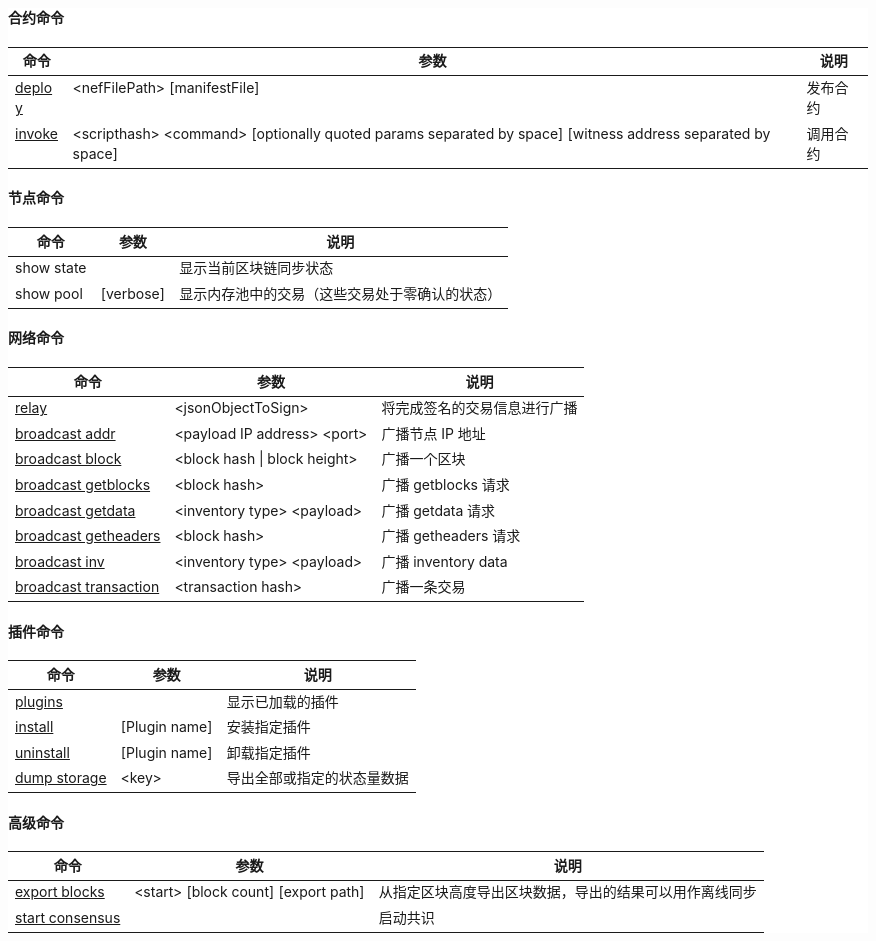 #### 合约命令

| 命令              | 参数                                                         | 说明     |
| ----------------- | ------------------------------------------------------------ | -------- |
| [deploy](#deploy) | \<nefFilePath> [manifestFile]                                | 发布合约 |
| [invoke](#invoke) | \<scripthash> \<command> \[optionally quoted params separated by space\] \[witness address separated by space\]| 调用合约 |

#### 节点命令

| 命令            | 参数                | 说明                                           |
| --------------- | ------------------- | ---------------------------------------------- |
| show state      |                     | 显示当前区块链同步状态                         |
| show pool       | [verbose]           | 显示内存池中的交易（这些交易处于零确认的状态） |

#### 网络命令

| 命令            | 参数                | 说明                                           |
| --------------- | ------------------- | ---------------------------------------------- |
| [relay](#relay) | \<jsonObjectToSign> | 将完成签名的交易信息进行广播               |
| [broadcast addr](#broadcast-addr) |  \<payload IP address> \<port>   | 广播节点 IP 地址 |
| [broadcast block](#broadcast-block) |  \<block hash \| block height>  | 广播一个区块 |
| [broadcast getblocks](#broadcast-getblocks) |  \<block hash>  | 广播 getblocks 请求 |
| [broadcast getdata](#broadcast-getdata) |  \<inventory type> \<payload>  | 广播 getdata 请求 |
| [broadcast getheaders](#broadcast-getheaders) |  \<block hash>  | 广播 getheaders 请求 |
| [broadcast inv](#broadcast-inv) |  \<inventory type> \<payload>  | 广播 inventory data |
| [broadcast transaction](#broadcast-transaction) |  \<transaction hash>  | 广播一条交易 |

#### 插件命令

| 命令                    | 参数       | 说明         |
| ----------------------- | ---------------- | ---------------- |
| [plugins](#plugins) |  | 显示已加载的插件 |
| [install](#install) | [Plugin name] | 安装指定插件     |
| [uninstall](#install) | [Plugin name] | 卸载指定插件     |
| [dump storage](#dump-storage) | \<key> | 导出全部或指定的状态量数据 |
#### 高级命令

| 命令                                | 参数     | 说明                                                   |
| ----------------------------------- | -------- | ------------------------------------------------------ |
| [export blocks](#export-blocks) | \<start> \[block count] \[export path] | 从指定区块高度导出区块数据，导出的结果可以用作离线同步 |
| [start consensus](#start-consensus) |          | 启动共识                                               |
